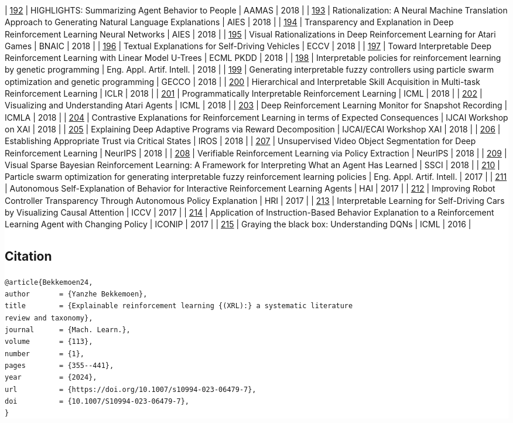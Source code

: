 | [192](http://dl.acm.org/citation.cfm?id=3237869) | HIGHLIGHTS: Summarizing Agent Behavior to People | AAMAS | 2018 |
| [193](https://doi.org/10.1145/3278721.3278736) | Rationalization: A Neural Machine Translation Approach to Generating Natural Language Explanations | AIES | 2018 |
| [194](https://doi.org/10.1145/3278721.3278776) | Transparency and Explanation in Deep Reinforcement Learning Neural Networks | AIES | 2018 |
| [195](https://doi.org/10.1007/978-3-030-31978-6_12) | Visual Rationalizations in Deep Reinforcement Learning for Atari Games | BNAIC | 2018 |
| [196](https://doi.org/10.1007/978-3-030-01216-8_35) | Textual Explanations for Self-Driving Vehicles | ECCV | 2018 |
| [197](https://doi.org/10.1007/978-3-030-10928-8_25) | Toward Interpretable Deep Reinforcement Learning with Linear Model U-Trees | ECML PKDD | 2018 |
| [198](https://doi.org/10.1016/J.ENGAPPAI.2018.09.007) | Interpretable policies for reinforcement learning by genetic programming | Eng. Appl. Artif. Intell. | 2018 |
| [199](https://doi.org/10.1145/3205651.3208277) | Generating interpretable fuzzy controllers using particle swarm optimization and genetic programming | GECCO | 2018 |
| [200](https://openreview.net/forum?id=SJJQVZW0b) | Hierarchical and Interpretable Skill Acquisition in Multi-task Reinforcement Learning | ICLR | 2018 |
| [201](http://proceedings.mlr.press/v80/verma18a.html) | Programmatically Interpretable Reinforcement Learning | ICML | 2018 |
| [202](http://proceedings.mlr.press/v80/greydanus18a.html) | Visualizing and Understanding Atari Agents | ICML | 2018 |
| [203](https://doi.org/10.1109/ICMLA.2018.00095) | Deep Reinforcement Learning Monitor for Snapshot Recording | ICMLA | 2018 |
| [204](http://arxiv.org/abs/1807.08706) | Contrastive Explanations for Reinforcement Learning in terms of Expected Consequences | IJCAI Workshop on XAI | 2018 |
| [205](https://par.nsf.gov/biblio/10096985) | Explaining Deep Adaptive Programs via Reward Decomposition | IJCAI/ECAI Workshop XAI | 2018 |
| [206](https://doi.org/10.1109/IROS.2018.8593649) | Establishing Appropriate Trust via Critical States | IROS | 2018 |
| [207](https://proceedings.neurips.cc/paper/2018/hash/96f2b50b5d3613adf9c27049b2a888c7-Abstract.html) | Unsupervised Video Object Segmentation for Deep Reinforcement Learning | NeurIPS | 2018 |
| [208](https://proceedings.neurips.cc/paper/2018/hash/e6d8545daa42d5ced125a4bf747b3688-Abstract.html) | Verifiable Reinforcement Learning via Policy Extraction | NeurIPS | 2018 |
| [209](https://doi.org/10.1109/SSCI.2018.8628887) | Visual Sparse Bayesian Reinforcement Learning: A Framework for Interpreting What an Agent Has Learned | SSCI | 2018 |
| [210](https://doi.org/10.1016/J.ENGAPPAI.2017.07.005) | Particle swarm optimization for generating interpretable fuzzy reinforcement learning policies | Eng. Appl. Artif. Intell. | 2017 |
| [211](https://doi.org/10.1145/3125739.3125746) | Autonomous Self-Explanation of Behavior for Interactive Reinforcement Learning Agents | HAI | 2017 |
| [212](https://doi.org/10.1145/2909824.3020233) | Improving Robot Controller Transparency Through Autonomous Policy Explanation | HRI | 2017 |
| [213](https://doi.org/10.1109/ICCV.2017.320) | Interpretable Learning for Self-Driving Cars by Visualizing Causal Attention | ICCV | 2017 |
| [214](https://doi.org/10.1007/978-3-319-70087-8_11) | Application of Instruction-Based Behavior Explanation to a Reinforcement Learning Agent with Changing Policy | ICONIP | 2017 |
| [215](http://proceedings.mlr.press/v48/zahavy16.html) | Graying the black box: Understanding DQNs | ICML | 2016 |

## Citation

```lang-tex
@article{Bekkemoen24,
author       = {Yanzhe Bekkemoen},
title        = {Explainable reinforcement learning {(XRL):} a systematic literature
review and taxonomy},
journal      = {Mach. Learn.},
volume       = {113},
number       = {1},
pages        = {355--441},
year         = {2024},
url          = {https://doi.org/10.1007/s10994-023-06479-7},
doi          = {10.1007/S10994-023-06479-7},
}
```
